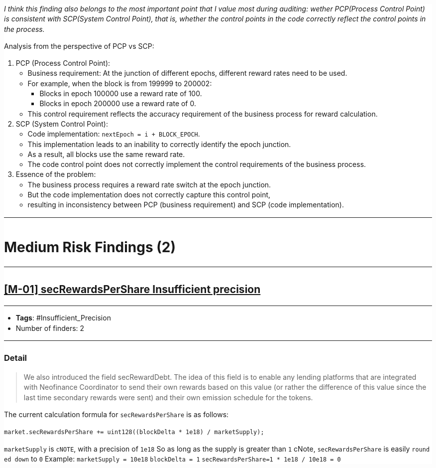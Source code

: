*I think this finding also belongs to the most important point that I value most during auditing: wether PCP(Process Control Point) is consistent with SCP(System Control Point), that is, whether the control points in the code correctly reflect the control points in the process.*

Analysis from the perspective of PCP vs SCP:
1. PCP (Process Control Point):
	- Business requirement: At the junction of different epochs, different reward rates need to be used.  
	- For example, when the block is from 199999 to 200002:
		- Blocks in epoch 100000 use a reward rate of 100.  
		- Blocks in epoch 200000 use a reward rate of 0.
	- This control requirement reflects the accuracy requirement of the business process for reward calculation.
2. SCP (System Control Point):
	- Code implementation: `nextEpoch = i + BLOCK_EPOCH`.  
	- This implementation leads to an inability to correctly identify the epoch junction.  
	- As a result, all blocks use the same reward rate.  
	- The code control point does not correctly implement the control requirements of the business process.
3. Essence of the problem:
	- The business process requires a reward rate switch at the epoch junction.  
	- But the code implementation does not correctly capture this control point,  
	- resulting in inconsistency between PCP (business requirement) and SCP (code implementation).

---

# Medium Risk Findings (2)

---

## [[M-01] secRewardsPerShare Insufficient precision](https://github.com/code-423n4/2024-01-canto-findings/issues/12)

----
- **Tags**:  #Insufficient_Precision
- Number of finders: 2
---

### Detail

> We also introduced the field secRewardDebt. The idea of this field is to enable any lending platforms that are integrated with Neofinance Coordinator to send their own rewards based on this value (or rather the difference of this value since the last time secondary rewards were sent) and their own emission schedule for the tokens.

The current calculation formula for `secRewardsPerShare` is as follows:

```solidity
market.secRewardsPerShare += uint128((blockDelta * 1e18) / marketSupply);
```

`marketSupply` is `cNOTE`, with a precision of `1e18`
So as long as the supply is greater than `1` cNote, `secRewardsPerShare` is easily `rounded down` to `0`
Example:
`marketSupply = 10e18`
`blockDelta = 1`
`secRewardsPerShare=1 * 1e18 / 10e18 = 0`
